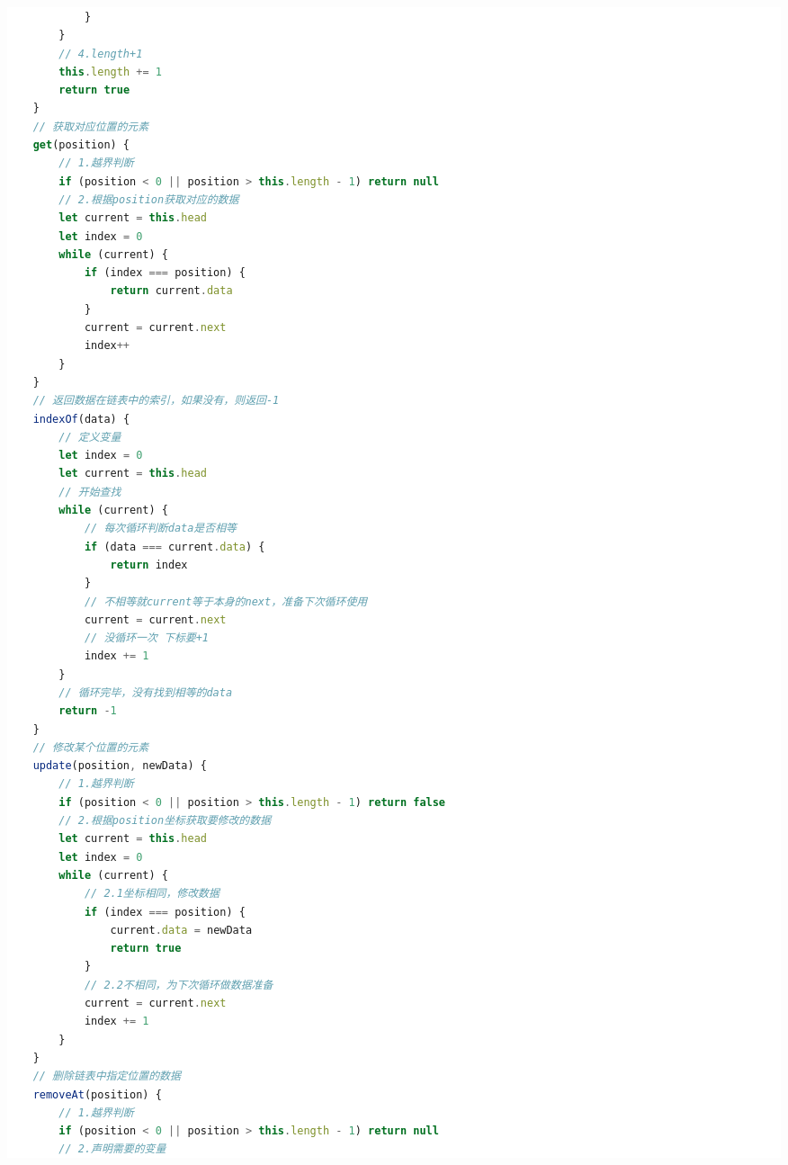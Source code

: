 ```js
            }
        }
        // 4.length+1
        this.length += 1
        return true
    }
    // 获取对应位置的元素
    get(position) {
        // 1.越界判断
        if (position < 0 || position > this.length - 1) return null
        // 2.根据position获取对应的数据
        let current = this.head
        let index = 0
        while (current) {
            if (index === position) {
                return current.data
            }
            current = current.next
            index++
        }
    }
    // 返回数据在链表中的索引，如果没有，则返回-1
    indexOf(data) {
        // 定义变量
        let index = 0
        let current = this.head
        // 开始查找
        while (current) {
            // 每次循环判断data是否相等
            if (data === current.data) {
                return index
            }
            // 不相等就current等于本身的next，准备下次循环使用
            current = current.next
            // 没循环一次 下标要+1
            index += 1
        }
        // 循环完毕，没有找到相等的data
        return -1
    }
    // 修改某个位置的元素
    update(position, newData) {
        // 1.越界判断
        if (position < 0 || position > this.length - 1) return false
        // 2.根据position坐标获取要修改的数据
        let current = this.head
        let index = 0
        while (current) {
            // 2.1坐标相同，修改数据
            if (index === position) {
                current.data = newData
                return true
            }
            // 2.2不相同，为下次循环做数据准备
            current = current.next
            index += 1
        }
    }
    // 删除链表中指定位置的数据
    removeAt(position) {
        // 1.越界判断
        if (position < 0 || position > this.length - 1) return null
        // 2.声明需要的变量
```